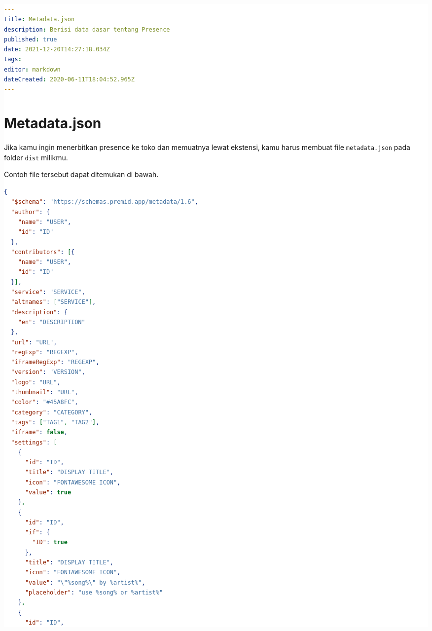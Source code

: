 ```yaml
---
title: Metadata.json
description: Berisi data dasar tentang Presence
published: true
date: 2021-12-20T14:27:18.034Z
tags:
editor: markdown
dateCreated: 2020-06-11T18:04:52.965Z
---
```


# Metadata.json

Jika kamu ingin menerbitkan presence ke toko dan memuatnya lewat ekstensi, kamu harus membuat file `metadata.json` pada folder `dist` milikmu.

Contoh file tersebut dapat ditemukan di bawah.

```json
{
  "$schema": "https://schemas.premid.app/metadata/1.6",
  "author": {
    "name": "USER",
    "id": "ID"
  },
  "contributors": [{
    "name": "USER",
    "id": "ID"
  }],
  "service": "SERVICE",
  "altnames": ["SERVICE"],
  "description": {
    "en": "DESCRIPTION"
  },
  "url": "URL",
  "regExp": "REGEXP",
  "iFrameRegExp": "REGEXP",
  "version": "VERSION",
  "logo": "URL",
  "thumbnail": "URL",
  "color": "#45A8FC",
  "category": "CATEGORY",
  "tags": ["TAG1", "TAG2"],
  "iframe": false,
  "settings": [
    {
      "id": "ID",
      "title": "DISPLAY TITLE",
      "icon": "FONTAWESOME ICON",
      "value": true
    },
    {
      "id": "ID",
      "if": {
        "ID": true
      },
      "title": "DISPLAY TITLE",
      "icon": "FONTAWESOME ICON",
      "value": "\"%song%\" by %artist%",
      "placeholder": "use %song% or %artist%"
    },
    {
      "id": "ID",
```